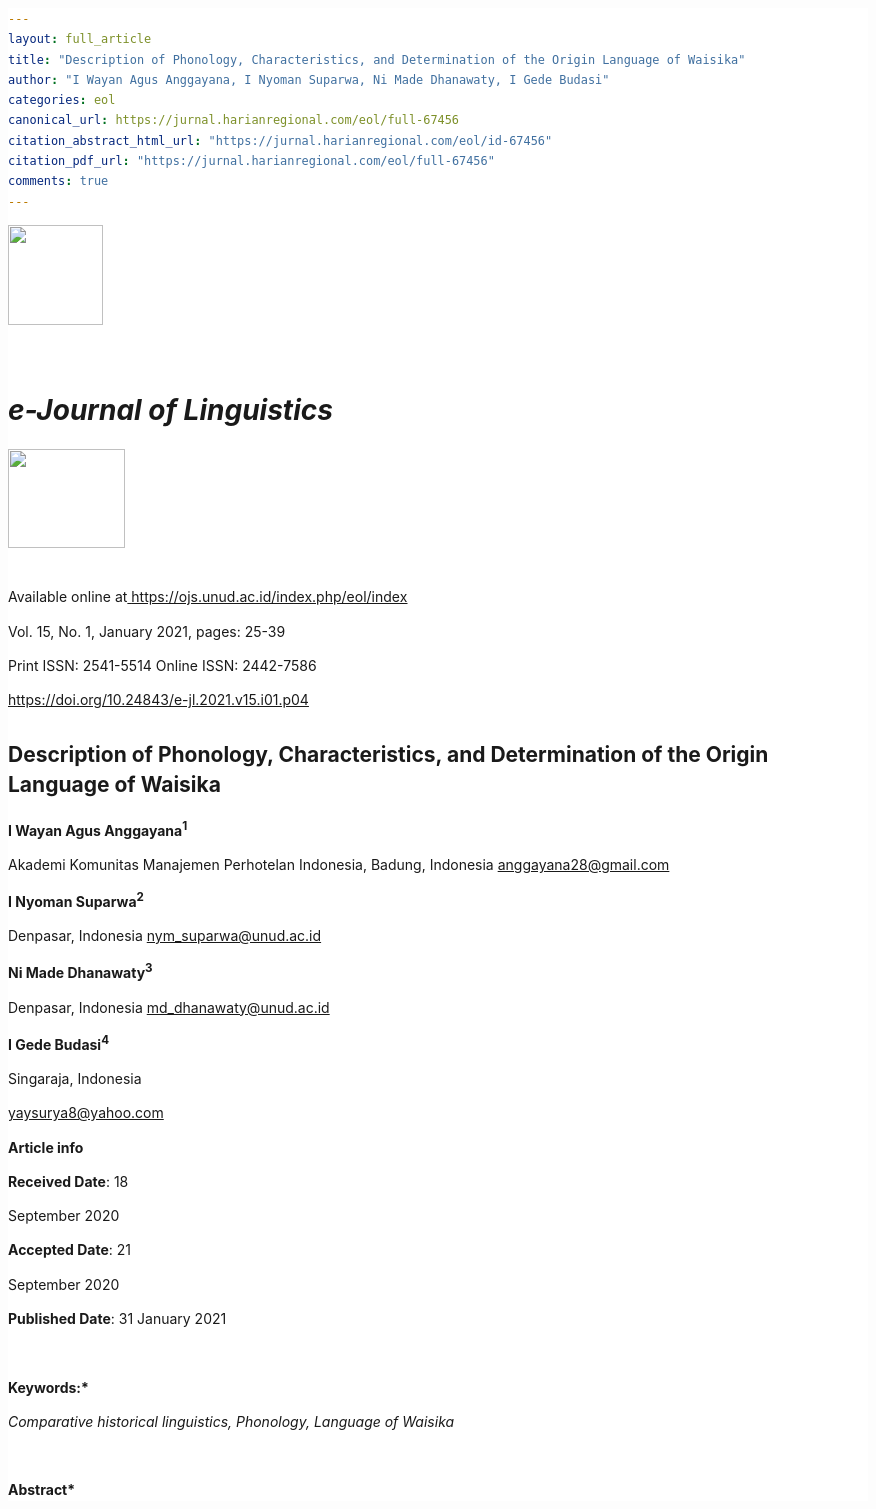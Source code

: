 ```yaml
---
layout: full_article
title: "Description of Phonology, Characteristics, and Determination of the Origin Language of Waisika"
author: "I Wayan Agus Anggayana, I Nyoman Suparwa, Ni Made Dhanawaty, I Gede Budasi"
categories: eol
canonical_url: https://jurnal.harianregional.com/eol/full-67456 
citation_abstract_html_url: "https://jurnal.harianregional.com/eol/id-67456"
citation_pdf_url: "https://jurnal.harianregional.com/eol/full-67456"  
comments: true
---
```


<div><img src="https://jurnal.harianregional.com/media/67456-1.jpg" alt="" style="width:71pt;height:75pt;">
</div><br clear="all"><a name="caption1"></a>
<h1><a name="bookmark0"></a><span class="font14" style="font-weight:bold;font-style:italic;"><a name="bookmark1"></a>e-Journal of Linguistics</span></h1>
<div><img src="https://jurnal.harianregional.com/media/67456-2.jpg" alt="" style="width:88pt;height:74pt;">
</div><br clear="all">
<p><span class="font10">Available online at</span><a href="https://ojs.unud.ac.id/index.php/eol/index"><span class="font10"> </span><span class="font10" style="text-decoration:underline;">https://ojs.unud.ac.id/index.php/eol/index</span></a></p>
<p><span class="font10">Vol. 15, No. 1, January 2021, pages: 25-39</span></p>
<p><span class="font10">Print ISSN: 2541-5514 Online ISSN: 2442-7586</span></p>
<p><a href="https://doi.org/10.24843/e-jl.2021.v15.i01.p04"><span class="font10">https://doi.org/10.24843/e-jl.2021.v15.i01.p04</span></a></p>
<h2><a name="bookmark2"></a><span class="font13" style="font-weight:bold;"><a name="bookmark3"></a>Description of Phonology, Characteristics, and Determination of the Origin Language of Waisika</span></h2>
<p><span class="font9" style="font-weight:bold;">I Wayan Agus Anggayana<sup>1</sup></span></p>
<p><span class="font9">Akademi Komunitas Manajemen Perhotelan Indonesia, Badung, Indonesia </span><a href="mailto:anggayana28@gmail.com"><span class="font9">anggayana28@gmail.com</span></a></p>
<p><span class="font9" style="font-weight:bold;">I Nyoman Suparwa<sup>2</sup></span></p>
<p><span class="font9">Denpasar, Indonesia </span><a href="mailto:nym_suparwa@unud.ac.id"><span class="font9">nym_suparwa@unud.ac.id</span></a></p>
<p><span class="font9" style="font-weight:bold;">Ni Made Dhanawaty<sup>3</sup></span></p>
<p><span class="font9">Denpasar, Indonesia </span><a href="mailto:md_dhanawaty@unud.ac.id"><span class="font9">md_dhanawaty@unud.ac.id</span></a></p>
<p><span class="font9" style="font-weight:bold;">I Gede Budasi<sup>4</sup></span></p>
<p><span class="font9">Singaraja, Indonesia</span></p>
<p><a href="mailto:yaysurya8@yahoo.com"><span class="font9">yaysurya8@yahoo.com</span></a></p>
<div>
<p><span class="font9" style="font-weight:bold;">Article info</span></p>
<p><span class="font9" style="font-weight:bold;">Received Date</span><span class="font9">: 18</span></p>
<p><span class="font9">September 2020</span></p>
<p><span class="font9" style="font-weight:bold;">Accepted Date</span><span class="font9">: 21</span></p>
<p><span class="font9">September 2020</span></p>
<p><span class="font9" style="font-weight:bold;">Published Date</span><span class="font9">: 31 January 2021</span></p>
</div><br clear="all">
<div>
<p><span class="font9" style="font-weight:bold;">Keywords:*</span></p>
<p><span class="font9" style="font-style:italic;">Comparative historical linguistics, Phonology, Language of Waisika</span></p>
</div><br clear="all">
<p><span class="font9" style="font-weight:bold;">Abstract*</span></p>